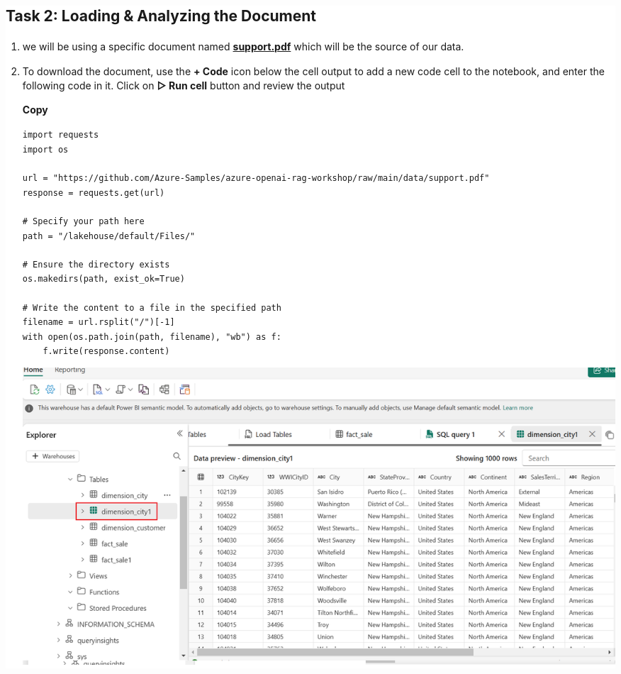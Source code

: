 ## Task 2: Loading & Analyzing the Document

1.  we will be using a specific document
    named [**support.pdf**](https://github.com/Azure-Samples/azure-openai-rag-workshop/blob/main/data/support.pdf) which
    will be the source of our data.

2.  To download the document, use the **+ Code** icon below the cell
    output to add a new code cell to the notebook, and enter the
    following code in it. Click on **▷ Run cell** button and review the
    output

    **Copy**
    ```
    import requests
    import os
    
    url = "https://github.com/Azure-Samples/azure-openai-rag-workshop/raw/main/data/support.pdf"
    response = requests.get(url)
    
    # Specify your path here
    path = "/lakehouse/default/Files/"
    
    # Ensure the directory exists
    os.makedirs(path, exist_ok=True)
    
    # Write the content to a file in the specified path
    filename = url.rsplit("/")[-1]
    with open(os.path.join(path, filename), "wb") as f:
        f.write(response.content)
    ```

    ![](./media/image51.png)
